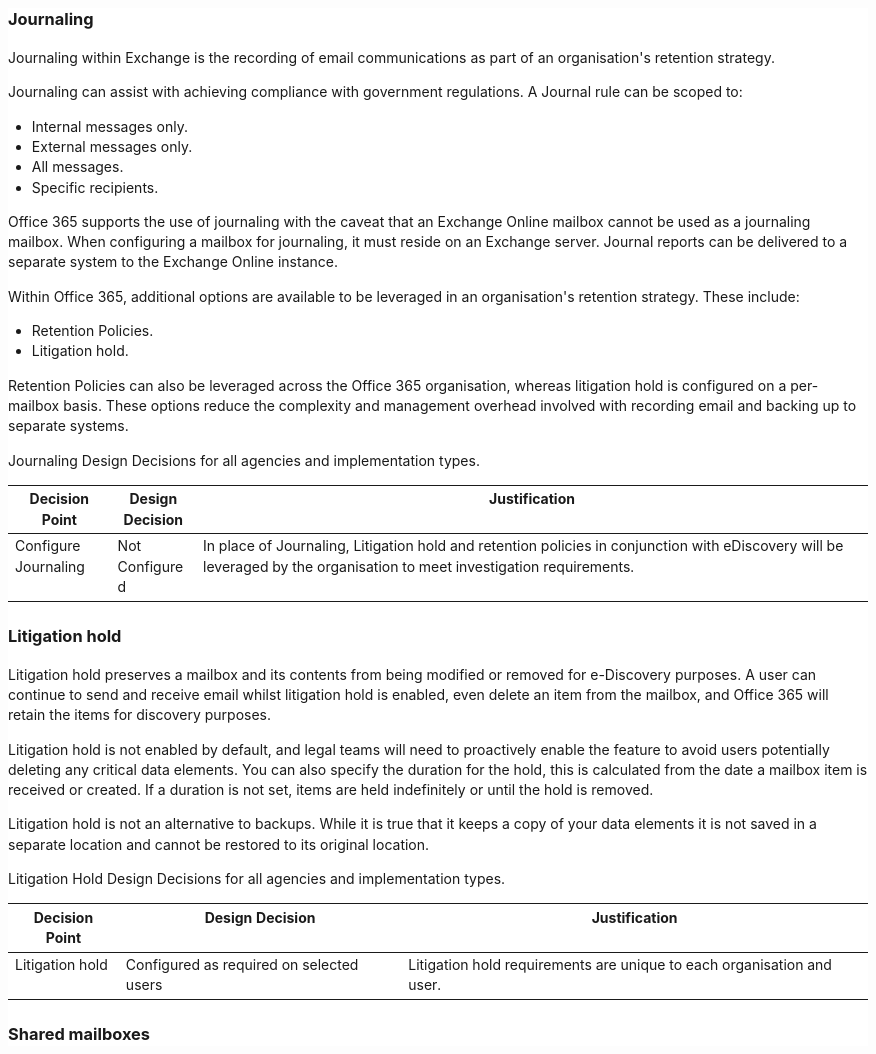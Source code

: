 ### Journaling

Journaling within Exchange is the recording of email communications as part of an organisation's retention strategy.

Journaling can assist with achieving compliance with government regulations. A Journal rule can be scoped to:

- Internal messages only.
- External messages only.
- All messages.
- Specific recipients.

Office 365 supports the use of journaling with the caveat that an Exchange Online mailbox cannot be used as a journaling mailbox. When configuring a mailbox for journaling, it must reside on an Exchange server. Journal reports can be delivered to a separate system to the Exchange Online instance. 

Within Office 365, additional options are available to be leveraged in an organisation's retention strategy. These include:

- Retention Policies.
- Litigation hold.

Retention Policies can also be leveraged across the Office 365 organisation, whereas litigation hold is configured on a per-mailbox basis. These options reduce the complexity and management overhead involved with recording email and backing up to separate systems.

Journaling Design Decisions for all agencies and implementation types.

Decision Point | Design Decision | Justification
--- | --- | ---
Configure Journaling | Not Configured | In place of Journaling, Litigation hold and retention policies in conjunction with eDiscovery will be leveraged by the organisation to meet investigation requirements. 

### Litigation hold

Litigation hold preserves a mailbox and its contents from being modified or removed for e-Discovery purposes. A user can continue to send and receive email whilst litigation hold is enabled, even delete an item from the mailbox, and Office 365 will retain the items for discovery purposes.

Litigation hold is not enabled by default, and legal teams will need to proactively enable the feature to avoid users potentially deleting any critical data elements. You can also specify the duration for the hold, this is calculated from the date a mailbox item is received or created. If a duration is not set, items are held indefinitely or until the hold is removed.

Litigation hold is not an alternative to backups. While it is true that it keeps a copy of your data elements it is not saved in a separate location and cannot be restored to its original location.

Litigation Hold Design Decisions for all agencies and implementation types.

Decision Point | Design Decision | Justification
--- | --- | ---
Litigation hold | Configured as required on selected users | Litigation hold requirements are unique to each organisation and user.

### Shared mailboxes
